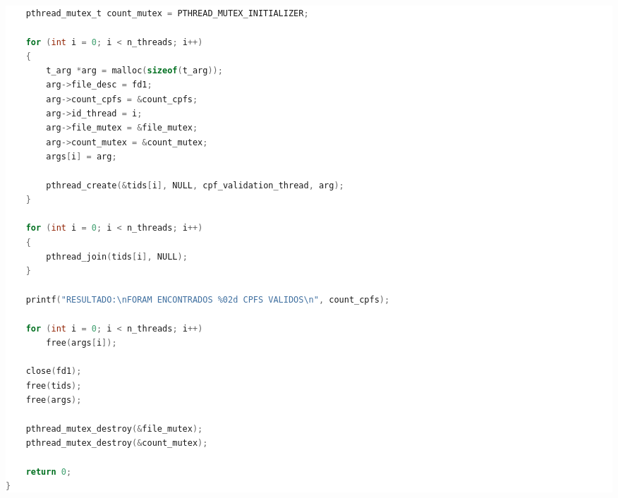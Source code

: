 ```c
    pthread_mutex_t count_mutex = PTHREAD_MUTEX_INITIALIZER;

    for (int i = 0; i < n_threads; i++)
    {
        t_arg *arg = malloc(sizeof(t_arg));
        arg->file_desc = fd1;
        arg->count_cpfs = &count_cpfs;
        arg->id_thread = i;
        arg->file_mutex = &file_mutex;
        arg->count_mutex = &count_mutex;
        args[i] = arg;

        pthread_create(&tids[i], NULL, cpf_validation_thread, arg);
    }

    for (int i = 0; i < n_threads; i++)
    {
        pthread_join(tids[i], NULL);
    }

    printf("RESULTADO:\nFORAM ENCONTRADOS %02d CPFS VALIDOS\n", count_cpfs);

    for (int i = 0; i < n_threads; i++)
        free(args[i]);

    close(fd1);
    free(tids);
    free(args);

    pthread_mutex_destroy(&file_mutex);
    pthread_mutex_destroy(&count_mutex);

    return 0;
}
```
